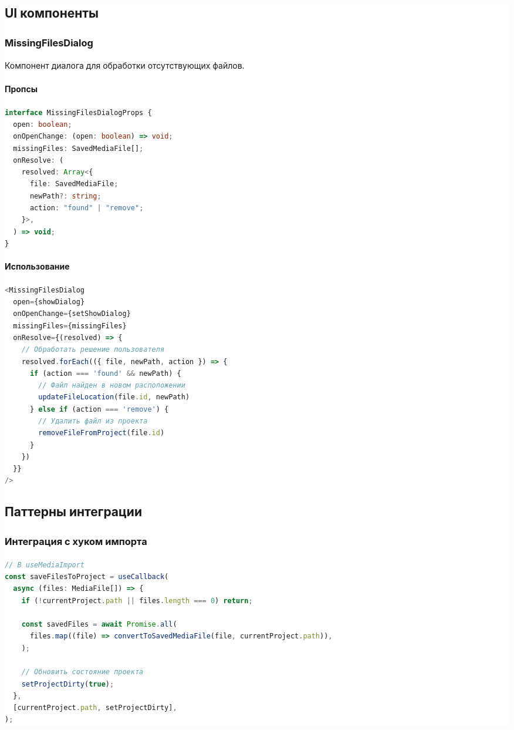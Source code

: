## UI компоненты

### MissingFilesDialog

Компонент диалога для обработки отсутствующих файлов.

#### Пропсы

```typescript
interface MissingFilesDialogProps {
  open: boolean;
  onOpenChange: (open: boolean) => void;
  missingFiles: SavedMediaFile[];
  onResolve: (
    resolved: Array<{
      file: SavedMediaFile;
      newPath?: string;
      action: "found" | "remove";
    }>,
  ) => void;
}
```

#### Использование

```typescript
<MissingFilesDialog
  open={showDialog}
  onOpenChange={setShowDialog}
  missingFiles={missingFiles}
  onResolve={(resolved) => {
    // Обработать решение пользователя
    resolved.forEach(({ file, newPath, action }) => {
      if (action === 'found' && newPath) {
        // Файл найден в новом расположении
        updateFileLocation(file.id, newPath)
      } else if (action === 'remove') {
        // Удалить файл из проекта
        removeFileFromProject(file.id)
      }
    })
  }}
/>
```

## Паттерны интеграции

### Интеграция с хуком импорта

```typescript
// В useMediaImport
const saveFilesToProject = useCallback(
  async (files: MediaFile[]) => {
    if (!currentProject.path || files.length === 0) return;

    const savedFiles = await Promise.all(
      files.map((file) => convertToSavedMediaFile(file, currentProject.path)),
    );

    // Обновить состояние проекта
    setProjectDirty(true);
  },
  [currentProject.path, setProjectDirty],
);
```